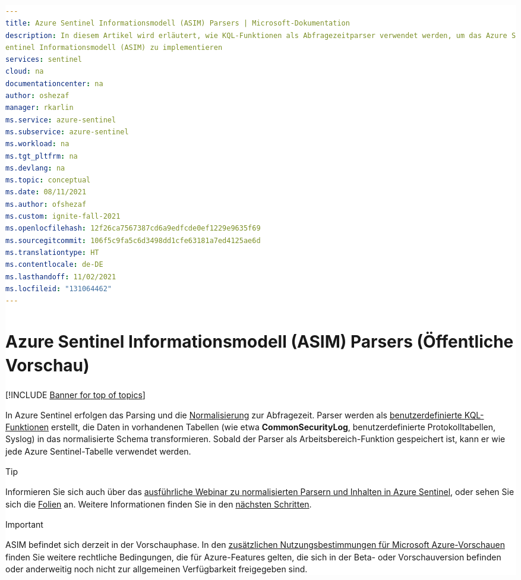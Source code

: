 ```yaml
---
title: Azure Sentinel Informationsmodell (ASIM) Parsers | Microsoft-Dokumentation
description: In diesem Artikel wird erläutert, wie KQL-Funktionen als Abfragezeitparser verwendet werden, um das Azure Sentinel Informationsmodell (ASIM) zu implementieren
services: sentinel
cloud: na
documentationcenter: na
author: oshezaf
manager: rkarlin
ms.service: azure-sentinel
ms.subservice: azure-sentinel
ms.workload: na
ms.tgt_pltfrm: na
ms.devlang: na
ms.topic: conceptual
ms.date: 08/11/2021
ms.author: ofshezaf
ms.custom: ignite-fall-2021
ms.openlocfilehash: 12f26ca7567387cd6a9edfcde0ef1229e9635f69
ms.sourcegitcommit: 106f5c9fa5c6d3498dd1cfe63181a7ed4125ae6d
ms.translationtype: HT
ms.contentlocale: de-DE
ms.lasthandoff: 11/02/2021
ms.locfileid: "131064462"
---
```

# <a name="azure-sentinel-information-model-asim-parsers-public-preview"></a>Azure Sentinel Informationsmodell (ASIM) Parsers (Öffentliche Vorschau)

[!INCLUDE [Banner for top of topics](./includes/banner.md)]

In Azure Sentinel erfolgen das Parsing und die [Normalisierung](normalization.md) zur Abfragezeit. Parser werden als [benutzerdefinierte KQL-Funktionen](/azure/data-explorer/kusto/query/functions/user-defined-functions) erstellt, die Daten in vorhandenen Tabellen (wie etwa **CommonSecurityLog**, benutzerdefinierte Protokolltabellen, Syslog) in das normalisierte Schema transformieren. Sobald der Parser als Arbeitsbereich-Funktion gespeichert ist, kann er wie jede Azure Sentinel-Tabelle verwendet werden.

> [!TIP]
> Informieren Sie sich auch über das [ausführliche Webinar zu normalisierten Parsern und Inhalten in Azure Sentinel](https://www.youtube.com/watch?v=zaqblyjQW6k), oder sehen Sie sich die [Folien](https://1drv.ms/b/s!AnEPjr8tHcNmjGtoRPQ2XYe3wQDz?e=R3dWeM) an. Weitere Informationen finden Sie in den [nächsten Schritten](#next-steps).
>

> [!IMPORTANT]
> ASIM befindet sich derzeit in der Vorschauphase. In den [zusätzlichen Nutzungsbestimmungen für Microsoft Azure-Vorschauen](https://azure.microsoft.com/support/legal/preview-supplemental-terms/) finden Sie weitere rechtliche Bedingungen, die für Azure-Features gelten, die sich in der Beta- oder Vorschauversion befinden oder anderweitig noch nicht zur allgemeinen Verfügbarkeit freigegeben sind.
>
